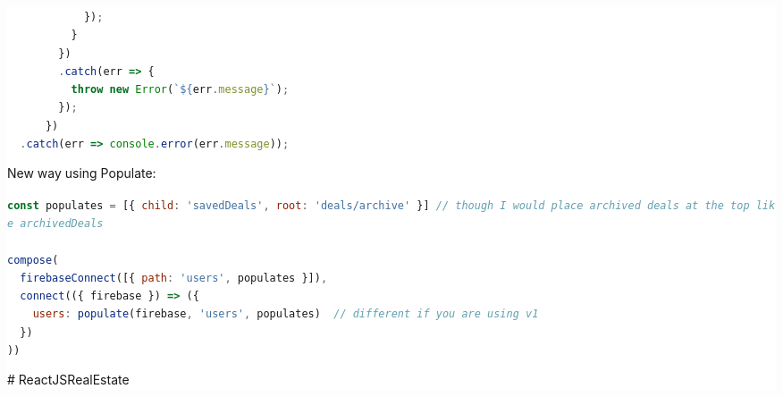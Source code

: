 ````js
            });
          }
        })
        .catch(err => {
          throw new Error(`${err.message}`);
        });
      })
  .catch(err => console.error(err.message));
````

New way using Populate:

```js
const populates = [{ child: 'savedDeals', root: 'deals/archive' }] // though I would place archived deals at the top like archivedDeals

compose(
  firebaseConnect([{ path: 'users', populates }]),
  connect(({ firebase }) => ({
    users: populate(firebase, 'users', populates)  // different if you are using v1
  })
))
````
#   R e a c t J S R e a l E s t a t e 
 
 